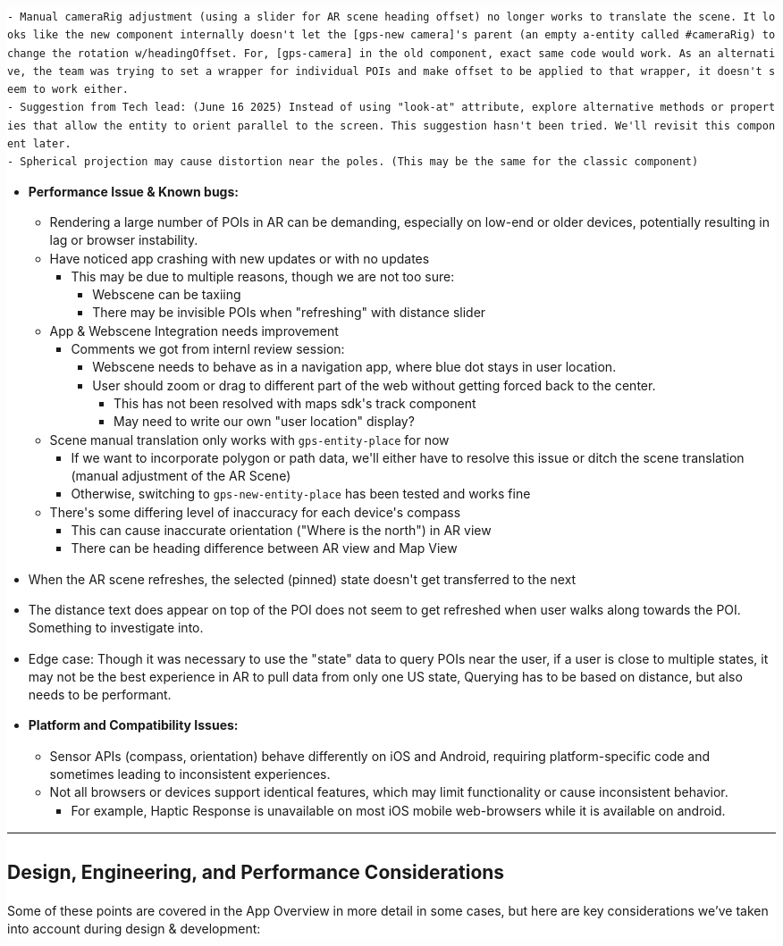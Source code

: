     - Manual cameraRig adjustment (using a slider for AR scene heading offset) no longer works to translate the scene. It looks like the new component internally doesn't let the [gps-new camera]'s parent (an empty a-entity called #cameraRig) to change the rotation w/headingOffset. For, [gps-camera] in the old component, exact same code would work. As an alternative, the team was trying to set a wrapper for individual POIs and make offset to be applied to that wrapper, it doesn't seem to work either.
    - Suggestion from Tech lead: (June 16 2025) Instead of using "look-at" attribute, explore alternative methods or properties that allow the entity to orient parallel to the screen. This suggestion hasn't been tried. We'll revisit this component later. 
    - Spherical projection may cause distortion near the poles. (This may be the same for the classic component)

- **Performance Issue & Known bugs:**
  - Rendering a large number of POIs in AR can be demanding, especially on low-end or older devices, potentially resulting in lag or browser instability.
  - Have noticed app crashing with new updates or with no updates
     - This may be due to multiple reasons, though we are not too sure:
        - Webscene can be taxiing
        - There may be invisible POIs when "refreshing" with distance slider
  - App & Webscene Integration needs improvement
     - Comments we got from internl review session:
        - Webscene needs to behave as in a navigation app, where blue dot stays in user location.
        - User should zoom or drag to different part of the web without getting forced back to the center.
           - This has not been resolved with maps sdk's track component
           - May need to write our own "user location" display?
  - Scene manual translation only works with `gps-entity-place` for now
     - If we want to incorporate polygon or path data, we'll either have to resolve this issue or ditch the scene translation (manual adjustment of the AR Scene)
     - Otherwise, switching to `gps-new-entity-place` has been tested and works fine
  - There's some differing level of inaccuracy for each device's compass
     - This can cause inaccurate orientation ("Where is the north") in AR view
     - There can be heading difference between AR view and Map View 
 - When the AR scene refreshes, the selected (pinned) state doesn't get transferred to the next
 - The distance text does appear on top of the POI does not seem to get refreshed when user walks along towards the POI. Something to investigate into.
 - Edge case: Though it was necessary to use the "state" data to query POIs near the user, if a user is close to multiple states, it may not be the best experience in AR to pull data from only one US state, Querying has to be based on distance, but also needs to be performant.  

- **Platform and Compatibility Issues:**
  - Sensor APIs (compass, orientation) behave differently on iOS and Android, requiring platform-specific code and sometimes leading to inconsistent experiences.
  - Not all browsers or devices support identical features, which may limit functionality or cause inconsistent behavior.
    - For example, Haptic Response is unavailable on most iOS mobile web-browsers while it is available on android.

---

## Design, Engineering, and Performance Considerations 
Some of these points are covered in the App Overview in more detail in some cases, but here are key considerations we’ve taken into account during design & development:
